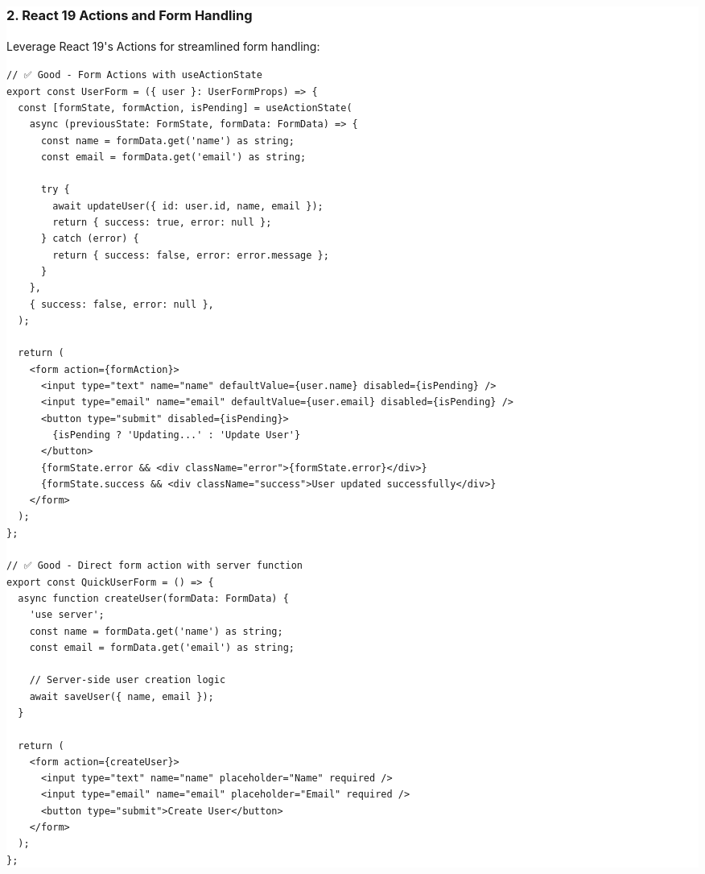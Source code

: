 ### 2. React 19 Actions and Form Handling

Leverage React 19's Actions for streamlined form handling:

```tsx
// ✅ Good - Form Actions with useActionState
export const UserForm = ({ user }: UserFormProps) => {
  const [formState, formAction, isPending] = useActionState(
    async (previousState: FormState, formData: FormData) => {
      const name = formData.get('name') as string;
      const email = formData.get('email') as string;

      try {
        await updateUser({ id: user.id, name, email });
        return { success: true, error: null };
      } catch (error) {
        return { success: false, error: error.message };
      }
    },
    { success: false, error: null },
  );

  return (
    <form action={formAction}>
      <input type="text" name="name" defaultValue={user.name} disabled={isPending} />
      <input type="email" name="email" defaultValue={user.email} disabled={isPending} />
      <button type="submit" disabled={isPending}>
        {isPending ? 'Updating...' : 'Update User'}
      </button>
      {formState.error && <div className="error">{formState.error}</div>}
      {formState.success && <div className="success">User updated successfully</div>}
    </form>
  );
};

// ✅ Good - Direct form action with server function
export const QuickUserForm = () => {
  async function createUser(formData: FormData) {
    'use server';
    const name = formData.get('name') as string;
    const email = formData.get('email') as string;

    // Server-side user creation logic
    await saveUser({ name, email });
  }

  return (
    <form action={createUser}>
      <input type="text" name="name" placeholder="Name" required />
      <input type="email" name="email" placeholder="Email" required />
      <button type="submit">Create User</button>
    </form>
  );
};
```
